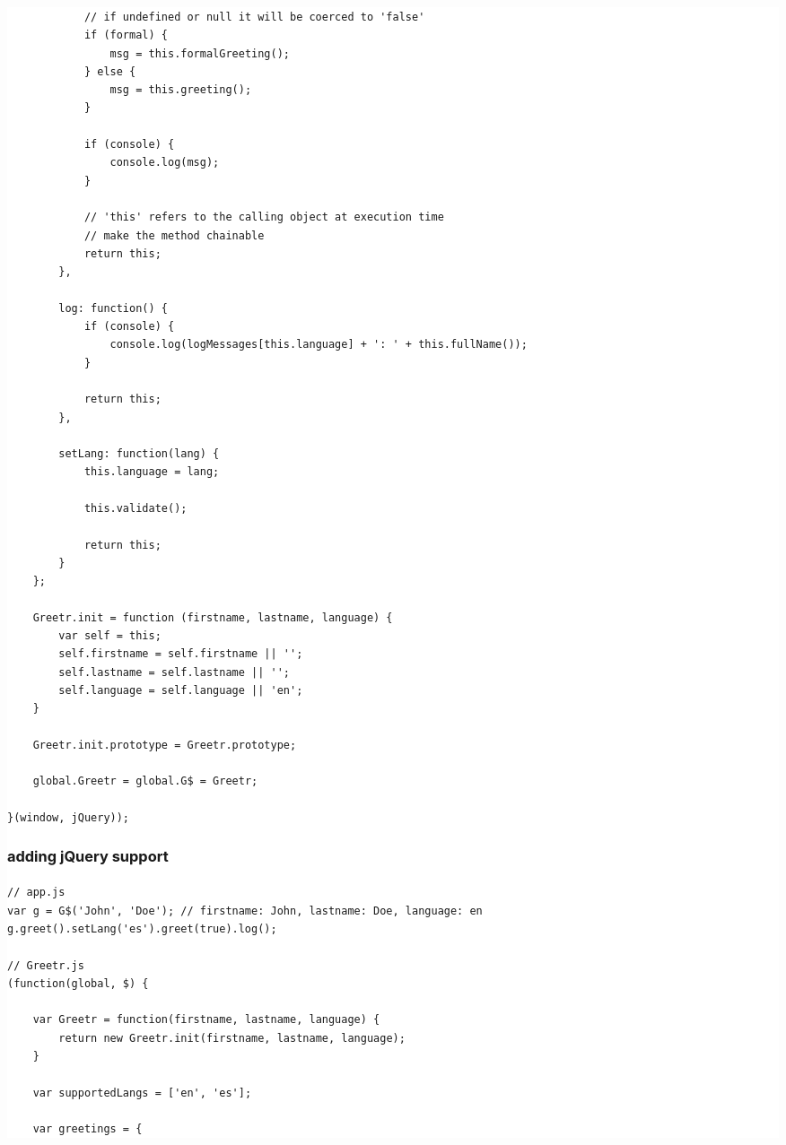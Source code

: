 ```
            // if undefined or null it will be coerced to 'false'
            if (formal) {
                msg = this.formalGreeting();
            } else {
                msg = this.greeting();
            }

            if (console) {
                console.log(msg);
            }

            // 'this' refers to the calling object at execution time
            // make the method chainable
            return this;
        },

        log: function() {
            if (console) {
                console.log(logMessages[this.language] + ': ' + this.fullName());
            }

            return this;
        },

        setLang: function(lang) {
            this.language = lang;

            this.validate();

            return this;
        }
    };

    Greetr.init = function (firstname, lastname, language) {
        var self = this;
        self.firstname = self.firstname || '';
        self.lastname = self.lastname || '';
        self.language = self.language || 'en';
    }

    Greetr.init.prototype = Greetr.prototype;

    global.Greetr = global.G$ = Greetr;

}(window, jQuery));
```

### adding jQuery support
```
// app.js
var g = G$('John', 'Doe'); // firstname: John, lastname: Doe, language: en
g.greet().setLang('es').greet(true).log();

// Greetr.js
(function(global, $) {

    var Greetr = function(firstname, lastname, language) {
        return new Greetr.init(firstname, lastname, language);
    }

    var supportedLangs = ['en', 'es'];

    var greetings = {
```

[0]: https://www.udemy.com/understand-javascript/
[1]: https://developer.mozilla.org/en-US/docs/Web/JavaScript/Reference/Operators/Operator_Precedence
[2]: https://developer.mozilla.org/en-US/docs/Web/JavaScript/Equality_comparisons_and_sameness
[3]: https://developer.mozilla.org/en-US/docs/Web/JavaScript/Reference/Strict_mode
[4]: http://www.typescriptlang.org/
[5]: https://github.com/google/traceur-compiler